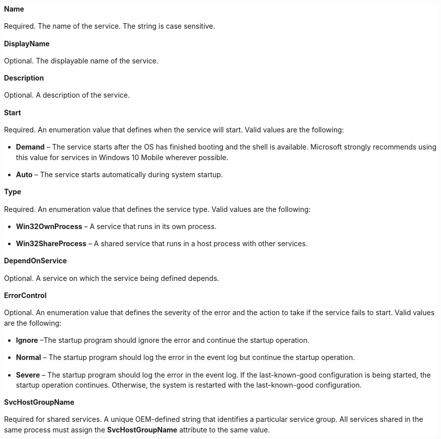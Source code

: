 <td><p><strong>Name</strong></p></td>
<td><p>Required. The name of the service. The string is case sensitive.</p></td>
</tr>
<tr class="even">
<td><p><strong>DisplayName</strong></p></td>
<td><p>Optional. The displayable name of the service.</p></td>
</tr>
<tr class="odd">
<td><p><strong>Description</strong></p></td>
<td><p>Optional. A description of the service.</p></td>
</tr>
<tr class="even">
<td><p><strong>Start</strong></p></td>
<td><p>Required. An enumeration value that defines when the service will start. Valid values are the following:</p>
<ul>
<li><p><strong>Demand</strong> – The service starts after the OS has finished booting and the shell is available. Microsoft strongly recommends using this value for services in Windows 10 Mobile wherever possible.</p></li>
<li><p><strong>Auto</strong> – The service starts automatically during system startup.</p></li>
</ul></td>
</tr>
<tr class="odd">
<td><p><strong>Type</strong></p></td>
<td><p>Required. An enumeration value that defines the service type. Valid values are the following:</p>
<ul>
<li><p><strong>Win32OwnProcess</strong> – A service that runs in its own process.</p></li>
<li><p><strong>Win32ShareProcess</strong> – A shared service that runs in a host process with other services.</p></li>
</ul></td>
</tr>
<tr class="even">
<td><p><strong>DependOnService</strong></p></td>
<td><p>Optional. A service on which the service being defined depends.</p></td>
</tr>
<tr class="odd">
<td><p><strong>ErrorControl</strong></p></td>
<td><p>Optional. An enumeration value that defines the severity of the error and the action to take if the service fails to start. Valid values are the following:</p>
<ul>
<li><p><strong>Ignore</strong> –The startup program should ignore the error and continue the startup operation.</p></li>
<li><p><strong>Normal</strong> – The startup program should log the error in the event log but continue the startup operation.</p></li>
<li><p><strong>Severe</strong> – The startup program should log the error in the event log. If the last-known-good configuration is being started, the startup operation continues. Otherwise, the system is restarted with the last-known-good configuration.</p></li>
</ul></td>
</tr>
<tr class="even">
<td><p><strong>SvcHostGroupName</strong></p></td>
<td><p>Required for shared services. A unique OEM-defined string that identifies a particular service group. All services shared in the same process must assign the <strong>SvcHostGroupName</strong> attribute to the same value.</p></td>
</tr>
</tbody>
</table>
